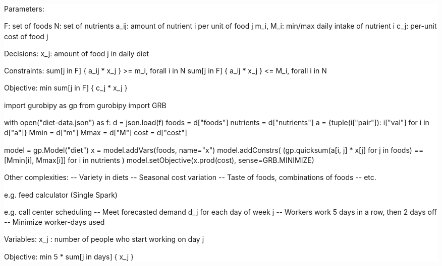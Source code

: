 Parameters:

F: set of foods
N: set of nutrients
a_ij: amount of nutrient i per unit of food j
m_i, M_i: min/max daily intake of nutrient i
c_j: per-unit cost of food j

Decisions:
x_j: amount of food j in daily diet

Constraints:
sum[j in F] { a_ij * x_j } >= m_i, forall i in N
sum[j in F] { a_ij * x_j } <= M_i, forall i in N

Objective:
min sum[j in F] { c_j * x_j }


import gurobipy as gp
from gurobipy import GRB

with open("diet-data.json") as f:
    d = json.load(f)
foods = d["foods"]
nutrients = d["nutrients"]
a = {tuple(i["pair"]): i["val"] for i in d["a"]}
Mmin = d["m"]
Mmax = d["M"]
cost = d["cost"]

model = gp.Model("diet")
x = model.addVars(foods, name="x")
model.addConstrs(
  (gp.quicksum(a[i, j] * x[j] for j in foods) == [Mmin[i], Mmax[i]]
  for i in nutrients
)
model.setObjective(x.prod(cost), sense=GRB.MINIMIZE)

Other complexities:
-- Variety in diets
-- Seasonal cost variation
-- Taste of foods, combinations of foods
-- etc.

e.g. feed calculator (Single Spark)


e.g. call center scheduling
-- Meet forecasted demand d_j for each day of week j
-- Workers work 5 days in a row, then 2 days off
-- Minimize worker-days used

Variables:
x_j : number of people who start working on day j

Objective:
min 5 * sum[j in days] { x_j }

